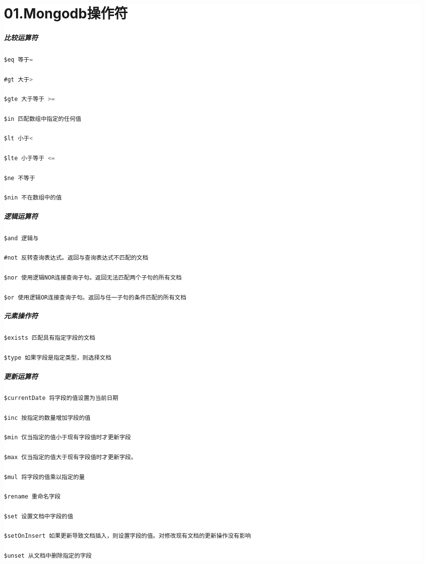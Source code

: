 # 01.Mongodb操作符
##### **比较运算符**
```javascript
$eq 等于=

#gt 大于>

$gte 大于等于 >=

$in 匹配数组中指定的任何值

$lt 小于<

$lte 小于等于 <=

$ne 不等于

$nin 不在数组中的值
```
##### **逻辑运算符**
```javascript
$and 逻辑与

#not 反转查询表达式。返回与查询表达式不匹配的文档

$nor 使用逻辑NOR连接查询子句。返回无法匹配两个子句的所有文档

$or 使用逻辑OR连接查询子句。返回与任一子句的条件匹配的所有文档
```
##### **元素操作符**
```javascript
$exists 匹配具有指定字段的文档

$type 如果字段是指定类型，则选择文档
```
##### **更新运算符**
```javascript
$currentDate 将字段的值设置为当前日期

$inc 按指定的数量增加字段的值

$min 仅当指定的值小于现有字段值时才更新字段

$max 仅当指定的值大于现有字段值时才更新字段。

$mul 将字段的值乘以指定的量

$rename 重命名字段

$set 设置文档中字段的值

$setOnInsert 如果更新导致文档插入，则设置字段的值。对修改现有文档的更新操作没有影响

$unset 从文档中删除指定的字段
```
